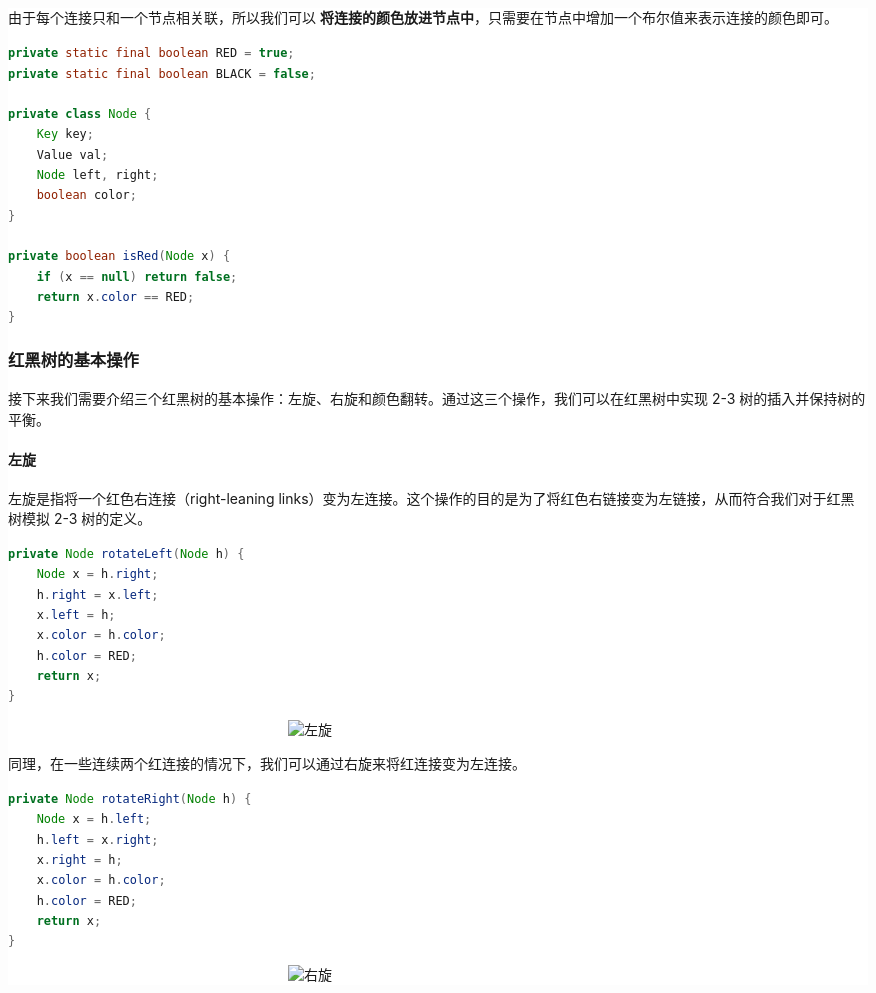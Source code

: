 由于每个连接只和一个节点相关联，所以我们可以 **将连接的颜色放进节点中**，只需要在节点中增加一个布尔值来表示连接的颜色即可。

```Java
private static final boolean RED = true;
private static final boolean BLACK = false;

private class Node {
    Key key;
    Value val;
    Node left, right;
    boolean color;
}

private boolean isRed(Node x) {
    if (x == null) return false;
    return x.color == RED;
}
```

### 红黑树的基本操作

接下来我们需要介绍三个红黑树的基本操作：左旋、右旋和颜色翻转。通过这三个操作，我们可以在红黑树中实现 2-3 树的插入并保持树的平衡。

#### 左旋

左旋是指将一个红色右连接（right-leaning links）变为左连接。这个操作的目的是为了将红色右链接变为左链接，从而符合我们对于红黑树模拟 2-3 树的定义。

```Java
private Node rotateLeft(Node h) {
    Node x = h.right;
    h.right = x.left;
    x.left = h;
    x.color = h.color;
    h.color = RED;
    return x;
}
```

<img alt="左旋" src="https://img.foril.fun/%E5%B7%A6%E6%97%8B.gif" width=300px style="display: block; margin:10px auto"/>

同理，在一些连续两个红连接的情况下，我们可以通过右旋来将红连接变为左连接。

```Java
private Node rotateRight(Node h) {
    Node x = h.left;
    h.left = x.right;
    x.right = h;
    x.color = h.color;
    h.color = RED;
    return x;
}
```

<img alt="右旋" src="https://img.foril.fun/%E5%8F%B3%E6%97%8B.gif" width=300px style="display: block; margin:10px auto"/>
